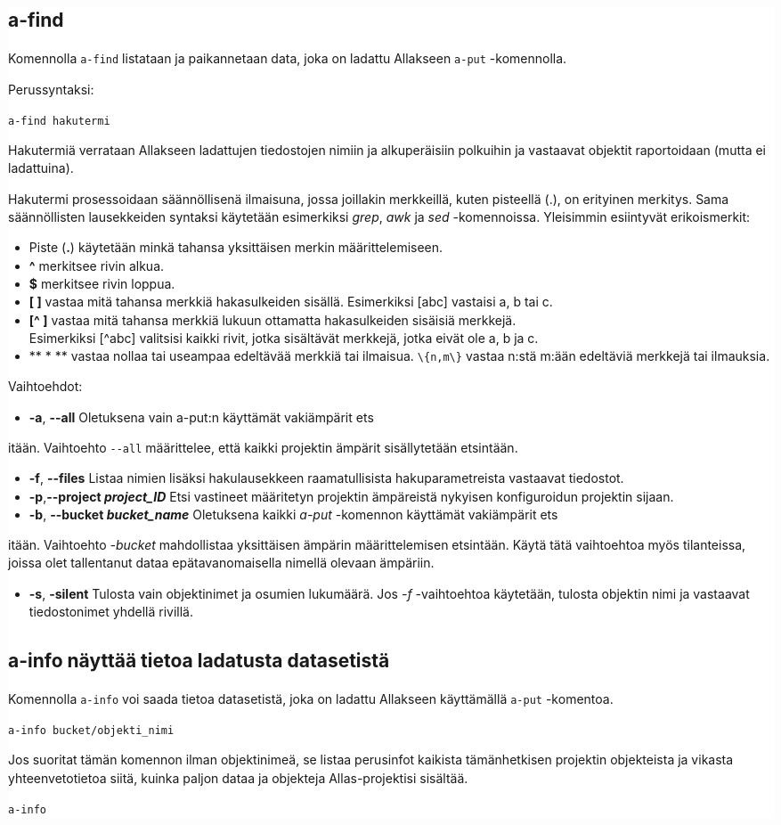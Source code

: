 ## a-find<a name="a-find"></a>

Komennolla `a-find` listataan ja paikannetaan data, joka on ladattu Allakseen `a-put` -komennolla.

Perussyntaksi:
```text
a-find hakutermi
```

Hakutermiä verrataan Allakseen ladattujen tiedostojen nimiin ja alkuperäisiin polkuihin ja vastaavat objektit raportoidaan (mutta ei ladattuina).

Hakutermi prosessoidaan säännöllisenä ilmaisuna, jossa joillakin merkkeillä, kuten pisteellä (.), on erityinen merkitys. Sama säännöllisten lausekkeiden syntaksi käytetään esimerkiksi _grep_, _awk_ ja _sed_ -komennoissa. Yleisimmin esiintyvät erikoismerkit:

- Piste (**.**) käytetään minkä tahansa yksittäisen merkin määrittelemiseen.
- **^** merkitsee rivin alkua.
- **$** merkitsee rivin loppua.
- **[ ]** vastaa mitä tahansa merkkiä hakasulkeiden sisällä. Esimerkiksi [abc] vastaisi a, b tai c.
- **[^ ]** vastaa mitä tahansa merkkiä lukuun ottamatta hakasulkeiden sisäisiä merkkejä.   
    Esimerkiksi [^abc] valitsisi kaikki rivit, jotka sisältävät merkkejä, jotka eivät ole a, b ja c.
- ** * ** vastaa nollaa tai useampaa edeltävää merkkiä tai ilmaisua.
    `\{n,m\}` vastaa n:stä m:ään edeltäviä merkkejä tai ilmauksia.

Vaihtoehdot:


- **-a**, **--all**  Oletuksena vain a-put:n käyttämät vakiämpärit ets

itään. Vaihtoehto `--all` määrittelee, että kaikki projektin ämpärit sisällytetään etsintään.
- **-f**, **--files** Listaa nimien lisäksi hakulausekkeen raamatullisista hakuparametreista vastaavat tiedostot.
- **-p**,**--project _project_ID_**  Etsi vastineet määritetyn projektin ämpäreistä nykyisen konfiguroidun projektin sijaan. 
- **-b**, **--bucket _bucket_name_** Oletuksena kaikki _a-put_ -komennon käyttämät vakiämpärit ets

itään. Vaihtoehto _-bucket_ mahdollistaa yksittäisen ämpärin määrittelemisen etsintään. Käytä tätä vaihtoehtoa myös tilanteissa, joissa olet tallentanut dataa epätavanomaisella nimellä olevaan ämpäriin.
- **-s**, **-silent** Tulosta vain objektinimet ja osumien lukumäärä. Jos _-f_ -vaihtoehtoa käytetään, tulosta objektin nimi ja vastaavat tiedostonimet yhdellä rivillä.


## a-info näyttää tietoa ladatusta datasetistä<a name="a-info"></a>
                             
Komennolla `a-info` voi saada tietoa datasetistä, joka on ladattu Allakseen käyttämällä `a-put` -komentoa.   

```text
a-info bucket/objekti_nimi
```           
Jos suoritat tämän komennon ilman objektinimeä, se listaa perusinfot kaikista tämänhetkisen projektin objekteista ja vikasta yhteenvetotietoa siitä, kuinka paljon dataa ja objekteja Allas-projektisi sisältää.
```text
a-info 
```   
